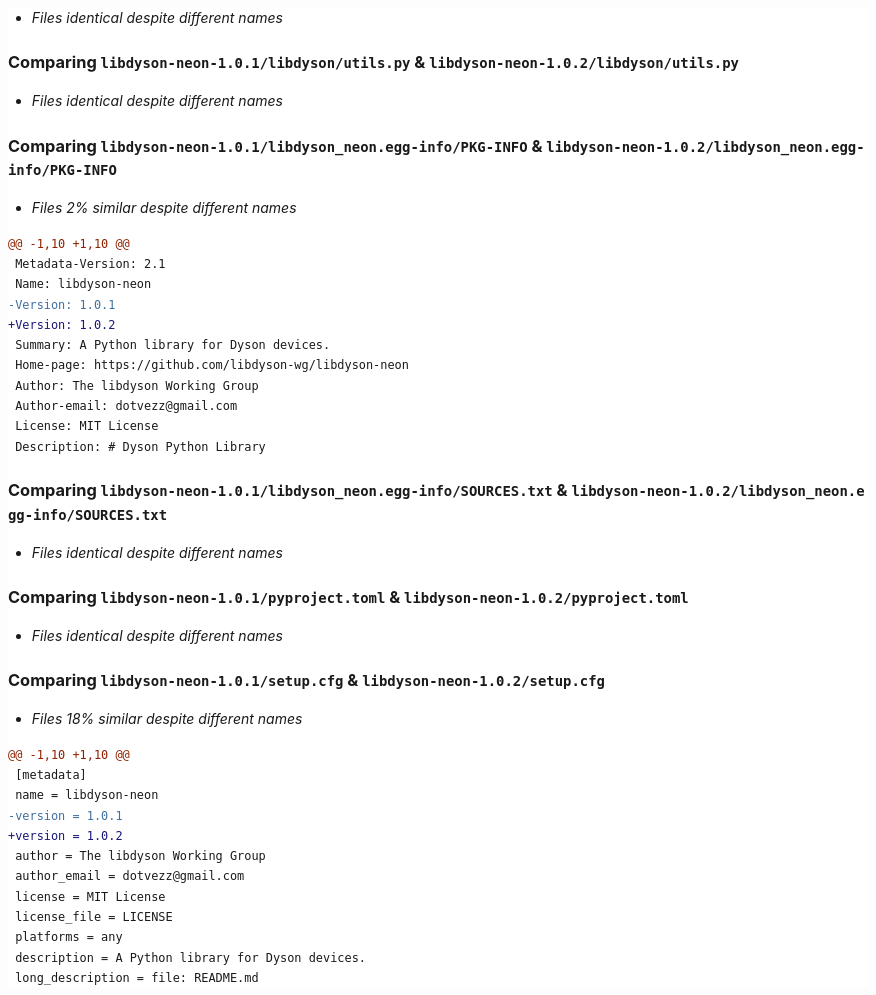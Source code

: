 * *Files identical despite different names*

### Comparing `libdyson-neon-1.0.1/libdyson/utils.py` & `libdyson-neon-1.0.2/libdyson/utils.py`

 * *Files identical despite different names*

### Comparing `libdyson-neon-1.0.1/libdyson_neon.egg-info/PKG-INFO` & `libdyson-neon-1.0.2/libdyson_neon.egg-info/PKG-INFO`

 * *Files 2% similar despite different names*

```diff
@@ -1,10 +1,10 @@
 Metadata-Version: 2.1
 Name: libdyson-neon
-Version: 1.0.1
+Version: 1.0.2
 Summary: A Python library for Dyson devices.
 Home-page: https://github.com/libdyson-wg/libdyson-neon
 Author: The libdyson Working Group
 Author-email: dotvezz@gmail.com
 License: MIT License
 Description: # Dyson Python Library
```

### Comparing `libdyson-neon-1.0.1/libdyson_neon.egg-info/SOURCES.txt` & `libdyson-neon-1.0.2/libdyson_neon.egg-info/SOURCES.txt`

 * *Files identical despite different names*

### Comparing `libdyson-neon-1.0.1/pyproject.toml` & `libdyson-neon-1.0.2/pyproject.toml`

 * *Files identical despite different names*

### Comparing `libdyson-neon-1.0.1/setup.cfg` & `libdyson-neon-1.0.2/setup.cfg`

 * *Files 18% similar despite different names*

```diff
@@ -1,10 +1,10 @@
 [metadata]
 name = libdyson-neon
-version = 1.0.1
+version = 1.0.2
 author = The libdyson Working Group
 author_email = dotvezz@gmail.com
 license = MIT License
 license_file = LICENSE
 platforms = any
 description = A Python library for Dyson devices.
 long_description = file: README.md
```
